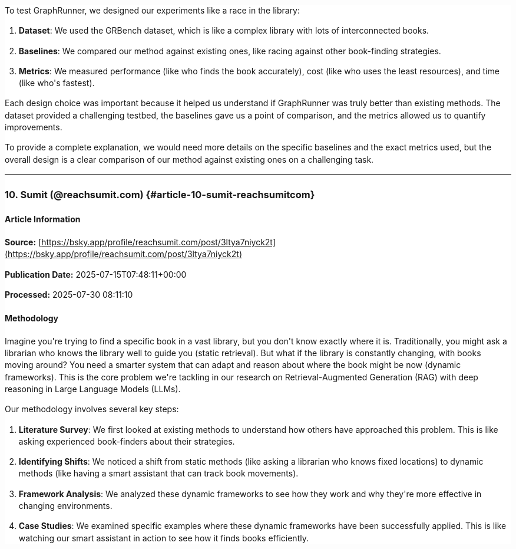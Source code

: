 To test GraphRunner, we designed our experiments like a race in the library:

1. **Dataset**: We used the GRBench dataset, which is like a complex library with lots of interconnected books.

2. **Baselines**: We compared our method against existing ones, like racing against other book-finding strategies.

3. **Metrics**: We measured performance (like who finds the book accurately), cost (like who uses the least resources), and time (like who's fastest).

Each design choice was important because it helped us understand if GraphRunner was truly better than existing methods. The dataset provided a challenging testbed, the baselines gave us a point of comparison, and the metrics allowed us to quantify improvements.

To provide a complete explanation, we would need more details on the specific baselines and the exact metrics used, but the overall design is a clear comparison of our method against existing ones on a challenging task.


---

### 10. Sumit (@reachsumit.com) {#article-10-sumit-reachsumitcom}

#### Article Information

**Source:** [https://bsky.app/profile/reachsumit.com/post/3ltya7niyck2t](https://bsky.app/profile/reachsumit.com/post/3ltya7niyck2t)

**Publication Date:** 2025-07-15T07:48:11+00:00

**Processed:** 2025-07-30 08:11:10

#### Methodology

Imagine you're trying to find a specific book in a vast library, but you don't know exactly where it is. Traditionally, you might ask a librarian who knows the library well to guide you (static retrieval). But what if the library is constantly changing, with books moving around? You need a smarter system that can adapt and reason about where the book might be now (dynamic frameworks). This is the core problem we're tackling in our research on Retrieval-Augmented Generation (RAG) with deep reasoning in Large Language Models (LLMs).

Our methodology involves several key steps:

1. **Literature Survey**: We first looked at existing methods to understand how others have approached this problem. This is like asking experienced book-finders about their strategies.

2. **Identifying Shifts**: We noticed a shift from static methods (like asking a librarian who knows fixed locations) to dynamic methods (like having a smart assistant that can track book movements).

3. **Framework Analysis**: We analyzed these dynamic frameworks to see how they work and why they're more effective in changing environments.

4. **Case Studies**: We examined specific examples where these dynamic frameworks have been successfully applied. This is like watching our smart assistant in action to see how it finds books efficiently.
